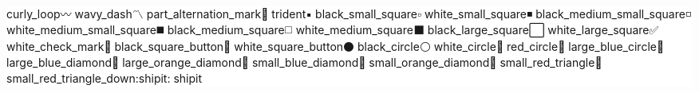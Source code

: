 curly_loop</td></tr><tr><td>:wavy_dash: wavy_dash</td><td>:part_alternation_mark: part_alternation_mark</td><td>:trident: trident</td></tr><tr><td>:black_small_square: black_small_square</td><td>:white_small_square: white_small_square</td><td>:black_medium_small_square: black_medium_small_square</td></tr><tr><td>:white_medium_small_square: white_medium_small_square</td><td>:black_medium_square: black_medium_square</td><td>:white_medium_square: white_medium_square</td></tr><tr><td>:black_large_square: black_large_square</td><td>:white_large_square: white_large_square</td><td>:white_check_mark: white_check_mark</td></tr><tr><td>:black_square_button: black_square_button</td><td>:white_square_button: white_square_button</td><td>:black_circle: black_circle</td></tr><tr><td>:white_circle: white_circle</td><td>:red_circle: red_circle</td><td>:large_blue_circle: large_blue_circle</td></tr><tr><td>:large_blue_diamond: large_blue_diamond</td><td>:large_orange_diamond: large_orange_diamond</td><td>:small_blue_diamond: small_blue_diamond</td></tr><tr><td>:small_orange_diamond: small_orange_diamond</td><td>:small_red_triangle: small_red_triangle</td><td>:small_red_triangle_down: small_red_triangle_down</td></tr><tr><td>:shipit: shipit</td></tr></table>

